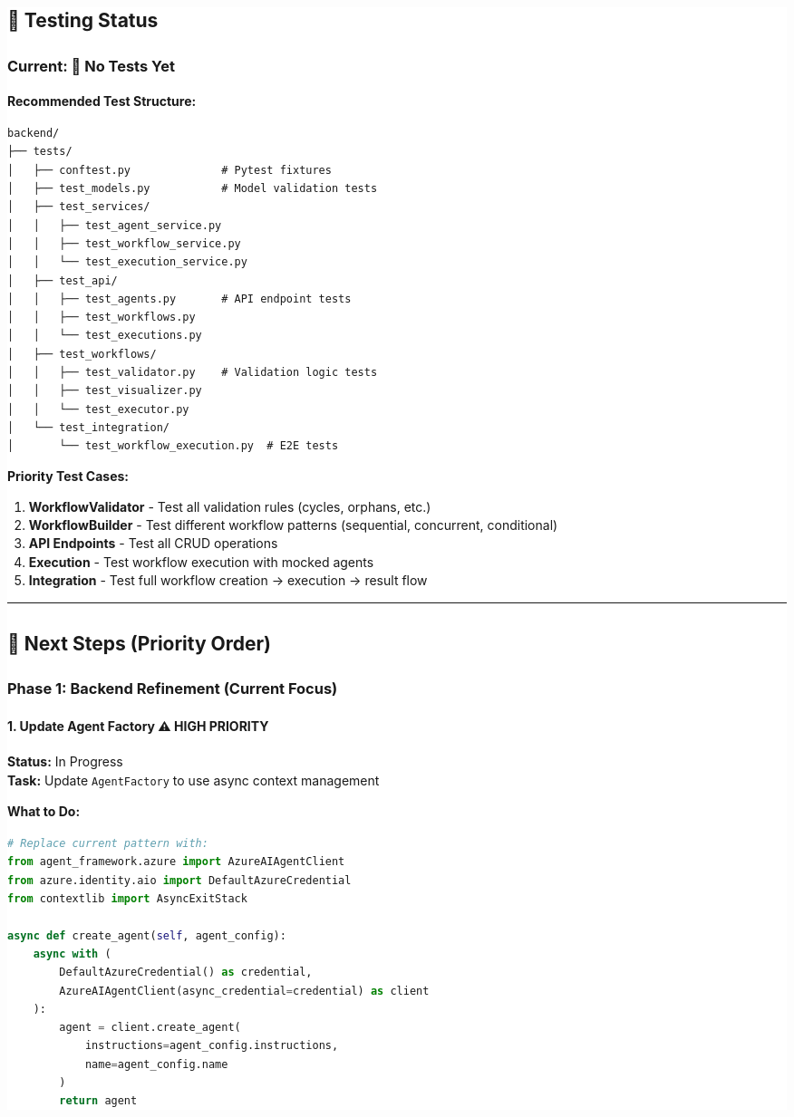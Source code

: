 
## 🧪 Testing Status

### Current: 🔲 No Tests Yet

**Recommended Test Structure:**
```
backend/
├── tests/
│   ├── conftest.py              # Pytest fixtures
│   ├── test_models.py           # Model validation tests
│   ├── test_services/
│   │   ├── test_agent_service.py
│   │   ├── test_workflow_service.py
│   │   └── test_execution_service.py
│   ├── test_api/
│   │   ├── test_agents.py       # API endpoint tests
│   │   ├── test_workflows.py
│   │   └── test_executions.py
│   ├── test_workflows/
│   │   ├── test_validator.py    # Validation logic tests
│   │   ├── test_visualizer.py
│   │   └── test_executor.py
│   └── test_integration/
│       └── test_workflow_execution.py  # E2E tests
```

**Priority Test Cases:**
1. **WorkflowValidator** - Test all validation rules (cycles, orphans, etc.)
2. **WorkflowBuilder** - Test different workflow patterns (sequential, concurrent, conditional)
3. **API Endpoints** - Test all CRUD operations
4. **Execution** - Test workflow execution with mocked agents
5. **Integration** - Test full workflow creation → execution → result flow

---

## 🚀 Next Steps (Priority Order)

### Phase 1: Backend Refinement (Current Focus)

#### 1. Update Agent Factory ⚠️ HIGH PRIORITY
**Status:** In Progress  
**Task:** Update `AgentFactory` to use async context management

**What to Do:**
```python
# Replace current pattern with:
from agent_framework.azure import AzureAIAgentClient
from azure.identity.aio import DefaultAzureCredential
from contextlib import AsyncExitStack

async def create_agent(self, agent_config):
    async with (
        DefaultAzureCredential() as credential,
        AzureAIAgentClient(async_credential=credential) as client
    ):
        agent = client.create_agent(
            instructions=agent_config.instructions,
            name=agent_config.name
        )
        return agent
```
